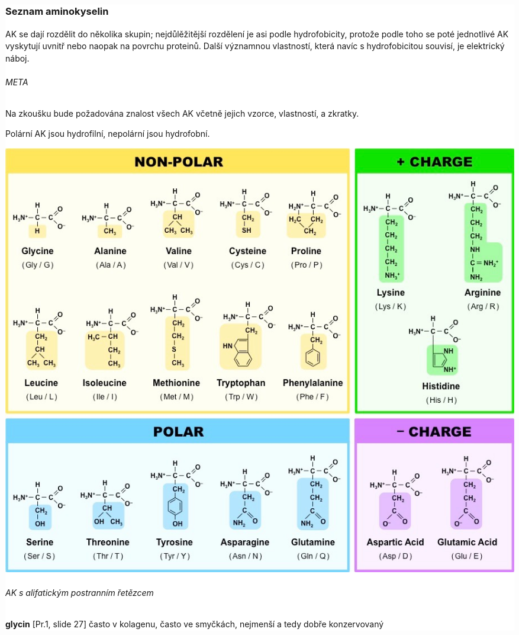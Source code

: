 ### Seznam aminokyselin

AK se dají rozdělit do několika skupin; nejdůlěžitější rozdělení je asi podle hydrofobicity, protože podle toho se poté jednotlivé AK vyskytují uvnitř nebo naopak na povrchu proteinů. Další významnou vlastností, která navíc s hydrofobicitou souvisí, je elektrický náboj.

###### META
Na zkoušku bude požadována znalost všech AK včetně jejich vzorce, vlastností, a zkratky.

Polární AK jsou hydrofilní, nepolární jsou hydrofobní.

![Seznam aminokyselin a jejich rozdělení](resources/images/ak.jpeg)

###### AK s alifatickým postranním řetězcem
**glycin**
[Pr.1, slide 27] často v kolagenu, často ve smyčkách, nejmenší a tedy dobře konzervovaný
